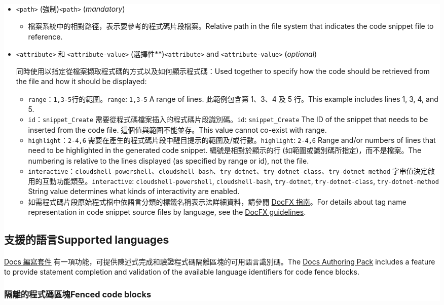 * <span data-ttu-id="3ebf1-312">`<path>` (強制)</span><span class="sxs-lookup"><span data-stu-id="3ebf1-312">`<path>` (*mandatory*)</span></span>
  * <span data-ttu-id="3ebf1-313">檔案系統中的相對路徑，表示要參考的程式碼片段檔案。</span><span class="sxs-lookup"><span data-stu-id="3ebf1-313">Relative path in the file system that indicates the code snippet file to reference.</span></span>

* <span data-ttu-id="3ebf1-314">`<attribute>` 和 `<attribute-value>` (選擇性\*\*)</span><span class="sxs-lookup"><span data-stu-id="3ebf1-314">`<attribute>` and `<attribute-value>` (*optional*)</span></span>

  <span data-ttu-id="3ebf1-315">同時使用以指定從檔案擷取程式碼的方式以及如何顯示程式碼：</span><span class="sxs-lookup"><span data-stu-id="3ebf1-315">Used together to specify how the code should be retrieved from the file and how it should be displayed:</span></span>

  * <span data-ttu-id="3ebf1-316">`range`：`1,3-5`行的範圍。</span><span class="sxs-lookup"><span data-stu-id="3ebf1-316">`range`: `1,3-5` A range of lines.</span></span> <span data-ttu-id="3ebf1-317">此範例包含第 1、3、4 及 5 行。</span><span class="sxs-lookup"><span data-stu-id="3ebf1-317">This example includes lines 1, 3, 4, and 5.</span></span>
  * <span data-ttu-id="3ebf1-318">`id`：`snippet_Create` 需要從程式碼檔案插入的程式碼片段識別碼。</span><span class="sxs-lookup"><span data-stu-id="3ebf1-318">`id`: `snippet_Create` The ID of the snippet that needs to be inserted from the code file.</span></span> <span data-ttu-id="3ebf1-319">這個值與範圍不能並存。</span><span class="sxs-lookup"><span data-stu-id="3ebf1-319">This value cannot co-exist with range.</span></span>
  * <span data-ttu-id="3ebf1-320">`highlight`：`2-4,6` 需要在產生的程式碼片段中醒目提示的範圍及/或行數。</span><span class="sxs-lookup"><span data-stu-id="3ebf1-320">`highlight`: `2-4,6` Range and/or numbers of lines that need to be highlighted in the generated code snippet.</span></span> <span data-ttu-id="3ebf1-321">編號是相對於顯示的行 (如範圍或識別碼所指定)，而不是檔案。</span><span class="sxs-lookup"><span data-stu-id="3ebf1-321">The numbering is relative to the lines displayed (as specified by range or id), not the file.</span></span>
  * <span data-ttu-id="3ebf1-322">`interactive`：`cloudshell-powershell`、`cloudshell-bash`、`try-dotnet`、`try-dotnet-class`、`try-dotnet-method` 字串值決定啟用的互動功能類型。</span><span class="sxs-lookup"><span data-stu-id="3ebf1-322">`interactive`: `cloudshell-powershell`, `cloudshell-bash`, `try-dotnet`, `try-dotnet-class`, `try-dotnet-method` String value determines what kinds of interactivity are enabled.</span></span>
  * <span data-ttu-id="3ebf1-323">如需程式碼片段原始程式檔中依語言分類的標籤名稱表示法詳細資料，請參閱 [DocFX 指南](https://dotnet.github.io/docfx/spec/docfx_flavored_markdown.html#tag-name-representation-in-code-snippet-source-file)。</span><span class="sxs-lookup"><span data-stu-id="3ebf1-323">For details about tag name representation in code snippet source files by language, see the [DocFX guidelines](https://dotnet.github.io/docfx/spec/docfx_flavored_markdown.html#tag-name-representation-in-code-snippet-source-file).</span></span>

## <a name="supported-languages"></a><span data-ttu-id="3ebf1-324">支援的語言</span><span class="sxs-lookup"><span data-stu-id="3ebf1-324">Supported languages</span></span>

<span data-ttu-id="3ebf1-325">[Docs 編寫套件](how-to-write-docs-auth-pack.md) 有一項功能，可提供陳述式完成和驗證程式碼隔離區塊的可用語言識別碼。</span><span class="sxs-lookup"><span data-stu-id="3ebf1-325">The [Docs Authoring Pack](how-to-write-docs-auth-pack.md) includes a feature to provide statement completion and validation of the available language identifiers for code fence blocks.</span></span>

### <a name="fenced-code-blocks"></a><span data-ttu-id="3ebf1-326">隔離的程式碼區塊</span><span class="sxs-lookup"><span data-stu-id="3ebf1-326">Fenced code blocks</span></span>
